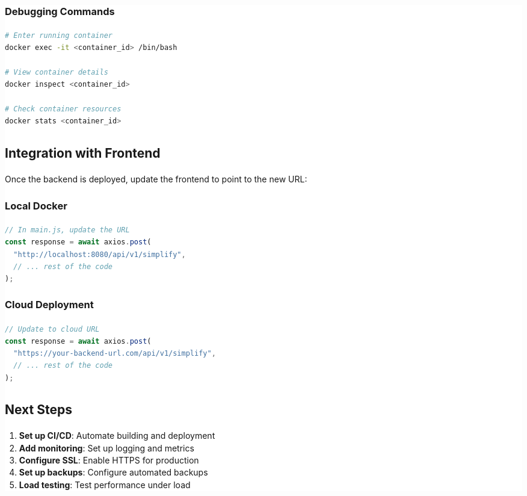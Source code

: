 ### Debugging Commands
```bash
# Enter running container
docker exec -it <container_id> /bin/bash

# View container details
docker inspect <container_id>

# Check container resources
docker stats <container_id>
```

## Integration with Frontend

Once the backend is deployed, update the frontend to point to the new URL:

### Local Docker
```javascript
// In main.js, update the URL
const response = await axios.post(
  "http://localhost:8080/api/v1/simplify",
  // ... rest of the code
);
```

### Cloud Deployment
```javascript
// Update to cloud URL
const response = await axios.post(
  "https://your-backend-url.com/api/v1/simplify",
  // ... rest of the code
);
```

## Next Steps

1. **Set up CI/CD**: Automate building and deployment
2. **Add monitoring**: Set up logging and metrics
3. **Configure SSL**: Enable HTTPS for production
4. **Set up backups**: Configure automated backups
5. **Load testing**: Test performance under load 